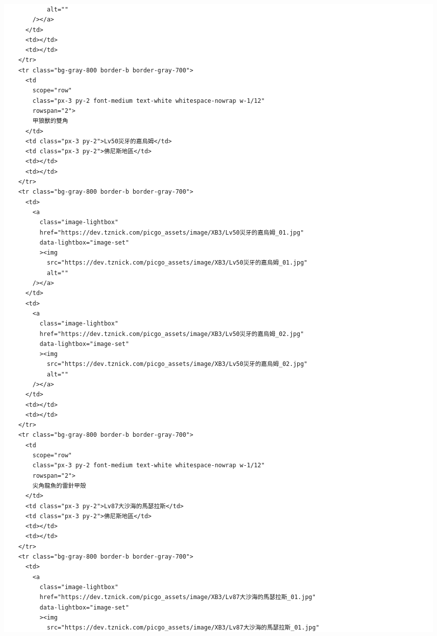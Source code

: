                 alt=""
            /></a>
          </td>
          <td></td>
          <td></td>
        </tr>
        <tr class="bg-gray-800 border-b border-gray-700">
          <td
            scope="row"
            class="px-3 py-2 font-medium text-white whitespace-nowrap w-1/12"
            rowspan="2">
            甲狼獸的雙角
          </td>
          <td class="px-3 py-2">Lv50災牙的嘉烏姆</td>
          <td class="px-3 py-2">佛尼斯地區</td>
          <td></td>
          <td></td>
        </tr>
        <tr class="bg-gray-800 border-b border-gray-700">
          <td>
            <a
              class="image-lightbox"
              href="https://dev.tznick.com/picgo_assets/image/XB3/Lv50災牙的嘉烏姆_01.jpg"
              data-lightbox="image-set"
              ><img
                src="https://dev.tznick.com/picgo_assets/image/XB3/Lv50災牙的嘉烏姆_01.jpg"
                alt=""
            /></a>
          </td>
          <td>
            <a
              class="image-lightbox"
              href="https://dev.tznick.com/picgo_assets/image/XB3/Lv50災牙的嘉烏姆_02.jpg"
              data-lightbox="image-set"
              ><img
                src="https://dev.tznick.com/picgo_assets/image/XB3/Lv50災牙的嘉烏姆_02.jpg"
                alt=""
            /></a>
          </td>
          <td></td>
          <td></td>
        </tr>
        <tr class="bg-gray-800 border-b border-gray-700">
          <td
            scope="row"
            class="px-3 py-2 font-medium text-white whitespace-nowrap w-1/12"
            rowspan="2">
            尖角龍魚的雷針甲殼
          </td>
          <td class="px-3 py-2">Lv87大沙海的馬瑟拉斯</td>
          <td class="px-3 py-2">佛尼斯地區</td>
          <td></td>
          <td></td>
        </tr>
        <tr class="bg-gray-800 border-b border-gray-700">
          <td>
            <a
              class="image-lightbox"
              href="https://dev.tznick.com/picgo_assets/image/XB3/Lv87大沙海的馬瑟拉斯_01.jpg"
              data-lightbox="image-set"
              ><img
                src="https://dev.tznick.com/picgo_assets/image/XB3/Lv87大沙海的馬瑟拉斯_01.jpg"